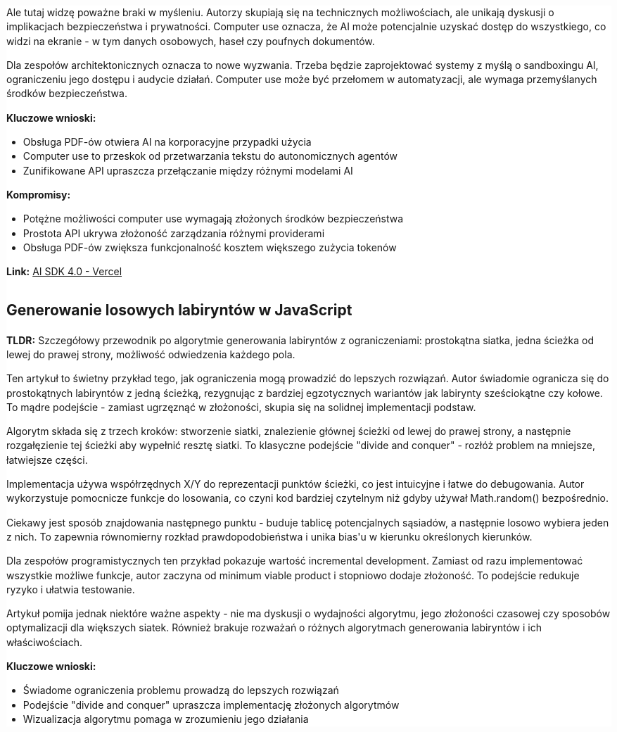 Ale tutaj widzę poważne braki w myśleniu. Autorzy skupiają się na technicznych możliwościach, ale unikają dyskusji o implikacjach bezpieczeństwa i prywatności. Computer use oznacza, że AI może potencjalnie uzyskać dostęp do wszystkiego, co widzi na ekranie - w tym danych osobowych, haseł czy poufnych dokumentów.

Dla zespołów architektonicznych oznacza to nowe wyzwania. Trzeba będzie zaprojektować systemy z myślą o sandboxingu AI, ograniczeniu jego dostępu i audycie działań. Computer use może być przełomem w automatyzacji, ale wymaga przemyślanych środków bezpieczeństwa.

**Kluczowe wnioski:**
- Obsługa PDF-ów otwiera AI na korporacyjne przypadki użycia
- Computer use to przeskok od przetwarzania tekstu do autonomicznych agentów
- Zunifikowane API upraszcza przełączanie między różnymi modelami AI

**Kompromisy:**
- Potężne możliwości computer use wymagają złożonych środków bezpieczeństwa
- Prostota API ukrywa złożoność zarządzania różnymi providerami
- Obsługa PDF-ów zwiększa funkcjonalność kosztem większego zużycia tokenów

**Link:** [AI SDK 4.0 - Vercel](https://vercel.com/blog/ai-sdk-4-0)

## Generowanie losowych labiryntów w JavaScript

**TLDR:** Szczegółowy przewodnik po algorytmie generowania labiryntów z ograniczeniami: prostokątna siatka, jedna ścieżka od lewej do prawej strony, możliwość odwiedzenia każdego pola.

Ten artykuł to świetny przykład tego, jak ograniczenia mogą prowadzić do lepszych rozwiązań. Autor świadomie ogranicza się do prostokątnych labiryntów z jedną ścieżką, rezygnując z bardziej egzotycznych wariantów jak labirynty sześciokątne czy kołowe. To mądre podejście - zamiast ugrzęznąć w złożoności, skupia się na solidnej implementacji podstaw.

Algorytm składa się z trzech kroków: stworzenie siatki, znalezienie głównej ścieżki od lewej do prawej strony, a następnie rozgałęzienie tej ścieżki aby wypełnić resztę siatki. To klasyczne podejście "divide and conquer" - rozłóż problem na mniejsze, łatwiejsze części.

Implementacja używa współrzędnych X/Y do reprezentacji punktów ścieżki, co jest intuicyjne i łatwe do debugowania. Autor wykorzystuje pomocnicze funkcje do losowania, co czyni kod bardziej czytelnym niż gdyby używał Math.random() bezpośrednio.

Ciekawy jest sposób znajdowania następnego punktu - buduje tablicę potencjalnych sąsiadów, a następnie losowo wybiera jeden z nich. To zapewnia równomierny rozkład prawdopodobieństwa i unika bias'u w kierunku określonych kierunków.

Dla zespołów programistycznych ten przykład pokazuje wartość incremental development. Zamiast od razu implementować wszystkie możliwe funkcje, autor zaczyna od minimum viable product i stopniowo dodaje złożoność. To podejście redukuje ryzyko i ułatwia testowanie.

Artykuł pomija jednak niektóre ważne aspekty - nie ma dyskusji o wydajności algorytmu, jego złożoności czasowej czy sposobów optymalizacji dla większych siatek. Również brakuje rozważań o różnych algorytmach generowania labiryntów i ich właściwościach.

**Kluczowe wnioski:**
- Świadome ograniczenia problemu prowadzą do lepszych rozwiązań
- Podejście "divide and conquer" upraszcza implementację złożonych algorytmów
- Wizualizacja algorytmu pomaga w zrozumieniu jego działania
